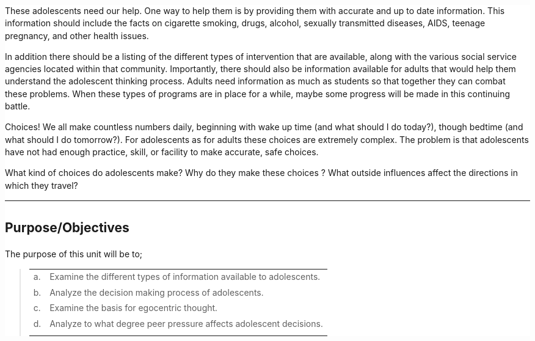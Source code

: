   These adolescents need our help. One way to help them is by providing them with accurate and up to date information. This information should include the facts on cigarette smoking, drugs, alcohol, sexually transmitted diseases, AIDS, teenage pregnancy, and other health issues.
 </p>
 <p>
  In addition there should be a listing of the different types of intervention that are available, along with the various social service agencies located within that community. Importantly, there should also be information available for adults that would help them understand the adolescent thinking process. Adults need information as much as students so that together they can combat these problems. When these types of programs are in place for a while, maybe some progress will be made in this continuing battle.
 </p>
 <p>
  Choices! We all make countless numbers daily, beginning with wake up time (and what should I do today?), though bedtime (and what should I do tomorrow?). For adolescents as for adults these choices are extremely complex. The problem is that adolescents have not had enough practice, skill, or facility to make accurate, safe choices.
 </p>
 <p>
  What kind of choices do adolescents make? Why do they make these choices ? What outside influences affect the directions in which they travel?
 </p>
<hr/>
 <h2>
  Purpose/Objectives
 </h2>
 The purpose of this unit will be to;
<blockquote>
  <dl>
   <table border="0">
    <tr>
     <td>
      a.
     </td>
     <td>
      Examine the different types of information available to adolescents.
     </td>
    </tr>
    <tr>
     <td>
      b.
     </td>
     <td>
      Analyze the decision making process of adolescents.
     </td>
    </tr>
    <tr>
     <td>
      c.
     </td>
     <td>
      Examine the basis for egocentric thought.
     </td>
    </tr>
    <tr>
     <td>
      d.
     </td>
     <td>
      Analyze to what degree peer pressure affects adolescent decisions.
     </td>
    </tr>
    <tr>
     <td>